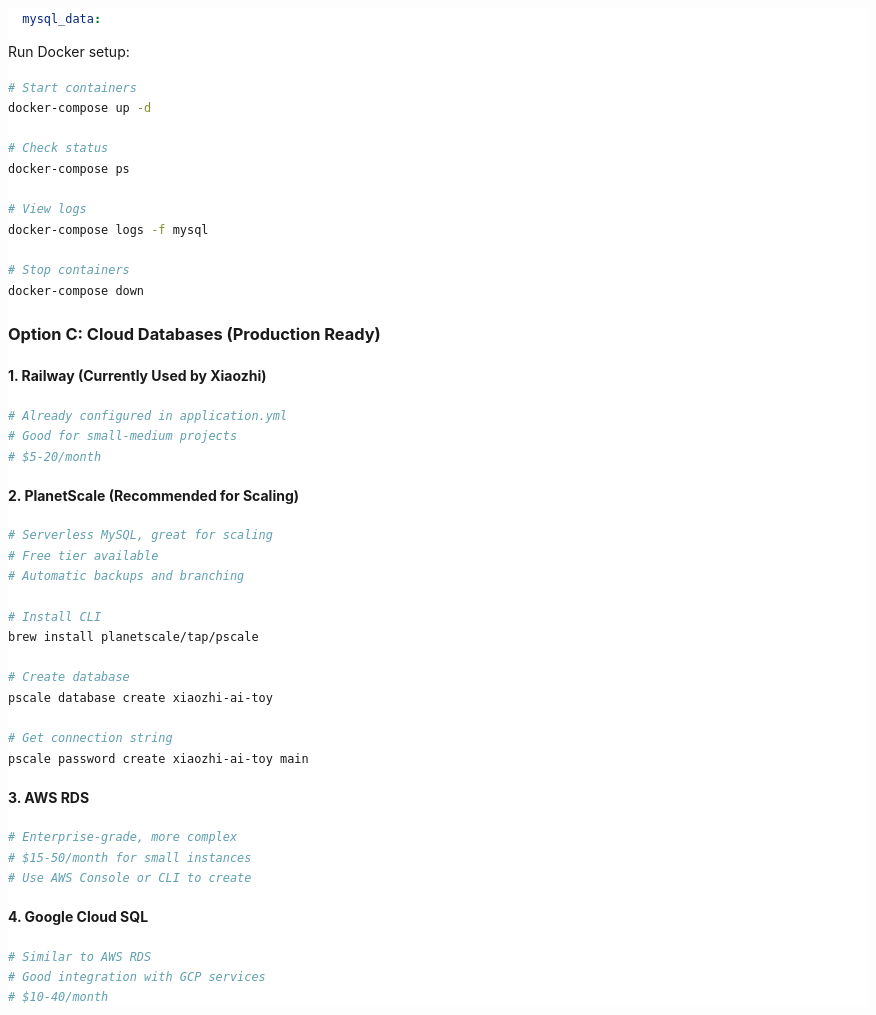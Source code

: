 ```yaml
  mysql_data:
```

Run Docker setup:
```bash
# Start containers
docker-compose up -d

# Check status
docker-compose ps

# View logs
docker-compose logs -f mysql

# Stop containers
docker-compose down
```

### Option C: Cloud Databases (Production Ready)

#### 1. Railway (Currently Used by Xiaozhi)
```yaml
# Already configured in application.yml
# Good for small-medium projects
# $5-20/month
```

#### 2. PlanetScale (Recommended for Scaling)
```bash
# Serverless MySQL, great for scaling
# Free tier available
# Automatic backups and branching

# Install CLI
brew install planetscale/tap/pscale

# Create database
pscale database create xiaozhi-ai-toy

# Get connection string
pscale password create xiaozhi-ai-toy main
```

#### 3. AWS RDS
```bash
# Enterprise-grade, more complex
# $15-50/month for small instances
# Use AWS Console or CLI to create
```

#### 4. Google Cloud SQL
```bash
# Similar to AWS RDS
# Good integration with GCP services
# $10-40/month
```
